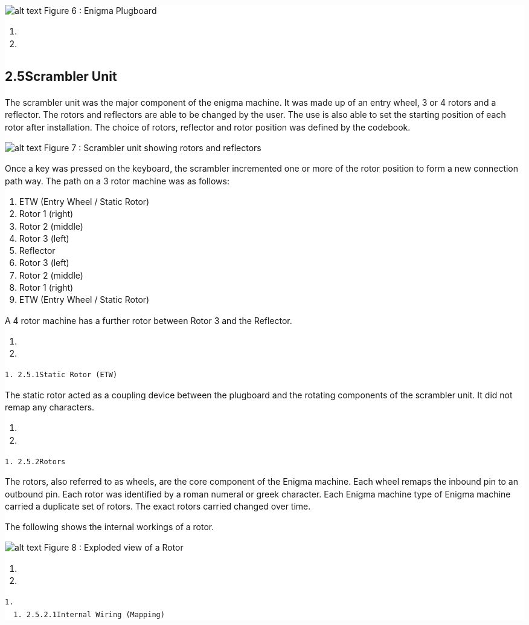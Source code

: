![alt text](https://github.com/caadam/enigma/images/plugboard.png "Enigma Plugboard")
Figure 6 : Enigma Plugboard

1.
  1.
## 2.5Scrambler Unit

The scrambler unit was the major component of the enigma machine. It was made up of an entry wheel, 3 or 4 rotors and a reflector. The rotors and reflectors are able to be changed by the user. The use is also able to set the starting position of each rotor after installation. The choice of rotors, reflector and rotor position was defined by the codebook.

![alt text](https://github.com/caadam/enigma/images/scrambler.jpg "Scrambler unit showing rotors and reflectors")
Figure 7 : Scrambler unit showing rotors and reflectors

Once a key was pressed on the keyboard, the scrambler incremented one or more of the rotor position to form a new connection path way. The path on a 3 rotor machine was as follows:

1. ETW (Entry Wheel / Static Rotor)
2. Rotor 1 (right)
3. Rotor 2 (middle)
4. Rotor 3 (left)
5. Reflector
6. Rotor 3 (left)
7. Rotor 2 (middle)
8. Rotor 1 (right)
9. ETW (Entry Wheel / Static Rotor)

A 4 rotor machine has a further rotor between Rotor 3 and the Reflector.

1.
  1.
    1. 2.5.1Static Rotor (ETW)

The static rotor acted as a coupling device between the plugboard and the rotating components of the scrambler unit. It did not remap any characters.

1.
  1.
    1. 2.5.2Rotors

The rotors, also referred to as wheels, are the core component of the Enigma machine. Each wheel remaps the inbound pin to an outbound pin. Each rotor was identified by a roman numeral or greek character. Each Enigma machine type of Enigma machine carried a duplicate set of rotors. The exact rotors carried changed over time.

The following shows the internal workings of a rotor.

![alt text](https://github.com/caadam/enigma/images/rotor.png "Exploded view of a Rotor")
Figure 8 : Exploded view of a Rotor

1.
  1.
    1.
      1. 2.5.2.1Internal Wiring (Mapping)
